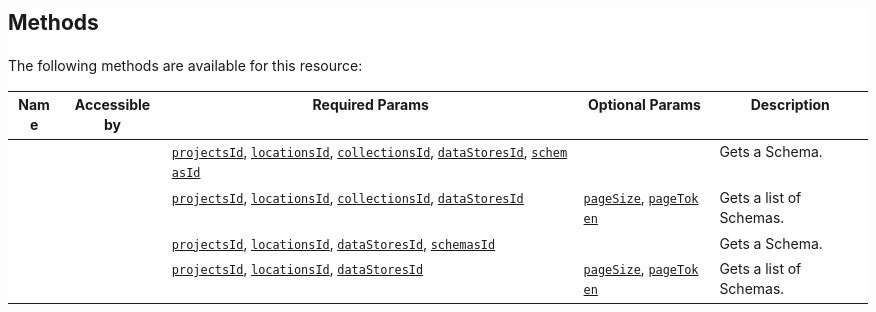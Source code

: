 </tbody>
</table>
</TabItem>
</Tabs>

## Methods

The following methods are available for this resource:

<table>
<thead>
    <tr>
    <th>Name</th>
    <th>Accessible by</th>
    <th>Required Params</th>
    <th>Optional Params</th>
    <th>Description</th>
    </tr>
</thead>
<tbody>
<tr>
    <td><a href="#projects_locations_collections_data_stores_schemas_get"><CopyableCode code="projects_locations_collections_data_stores_schemas_get" /></a></td>
    <td><CopyableCode code="select" /></td>
    <td><a href="#parameter-projectsId"><code>projectsId</code></a>, <a href="#parameter-locationsId"><code>locationsId</code></a>, <a href="#parameter-collectionsId"><code>collectionsId</code></a>, <a href="#parameter-dataStoresId"><code>dataStoresId</code></a>, <a href="#parameter-schemasId"><code>schemasId</code></a></td>
    <td></td>
    <td>Gets a Schema.</td>
</tr>
<tr>
    <td><a href="#projects_locations_collections_data_stores_schemas_list"><CopyableCode code="projects_locations_collections_data_stores_schemas_list" /></a></td>
    <td><CopyableCode code="select" /></td>
    <td><a href="#parameter-projectsId"><code>projectsId</code></a>, <a href="#parameter-locationsId"><code>locationsId</code></a>, <a href="#parameter-collectionsId"><code>collectionsId</code></a>, <a href="#parameter-dataStoresId"><code>dataStoresId</code></a></td>
    <td><a href="#parameter-pageSize"><code>pageSize</code></a>, <a href="#parameter-pageToken"><code>pageToken</code></a></td>
    <td>Gets a list of Schemas.</td>
</tr>
<tr>
    <td><a href="#projects_locations_data_stores_schemas_get"><CopyableCode code="projects_locations_data_stores_schemas_get" /></a></td>
    <td><CopyableCode code="select" /></td>
    <td><a href="#parameter-projectsId"><code>projectsId</code></a>, <a href="#parameter-locationsId"><code>locationsId</code></a>, <a href="#parameter-dataStoresId"><code>dataStoresId</code></a>, <a href="#parameter-schemasId"><code>schemasId</code></a></td>
    <td></td>
    <td>Gets a Schema.</td>
</tr>
<tr>
    <td><a href="#projects_locations_data_stores_schemas_list"><CopyableCode code="projects_locations_data_stores_schemas_list" /></a></td>
    <td><CopyableCode code="select" /></td>
    <td><a href="#parameter-projectsId"><code>projectsId</code></a>, <a href="#parameter-locationsId"><code>locationsId</code></a>, <a href="#parameter-dataStoresId"><code>dataStoresId</code></a></td>
    <td><a href="#parameter-pageSize"><code>pageSize</code></a>, <a href="#parameter-pageToken"><code>pageToken</code></a></td>
    <td>Gets a list of Schemas.</td>
</tr>
<tr>